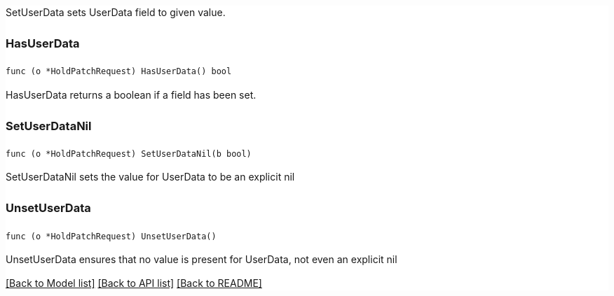 SetUserData sets UserData field to given value.

### HasUserData

`func (o *HoldPatchRequest) HasUserData() bool`

HasUserData returns a boolean if a field has been set.

### SetUserDataNil

`func (o *HoldPatchRequest) SetUserDataNil(b bool)`

 SetUserDataNil sets the value for UserData to be an explicit nil

### UnsetUserData
`func (o *HoldPatchRequest) UnsetUserData()`

UnsetUserData ensures that no value is present for UserData, not even an explicit nil

[[Back to Model list]](../README.md#documentation-for-models) [[Back to API list]](../README.md#documentation-for-api-endpoints) [[Back to README]](../README.md)



